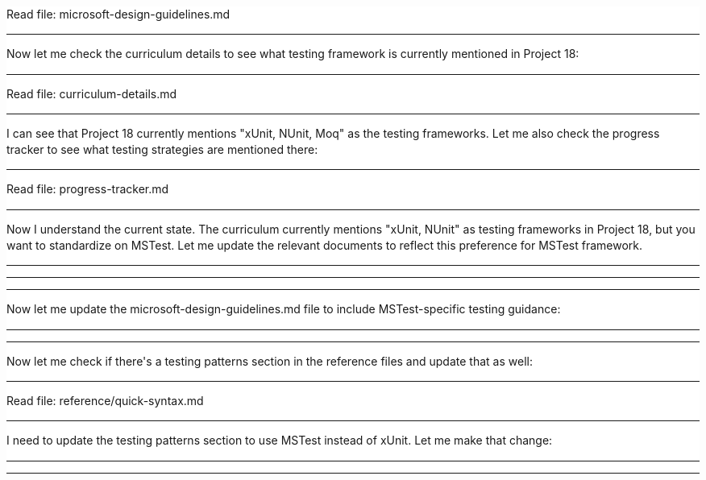 
Read file: microsoft-design-guidelines.md

---

Now let me check the curriculum details to see what testing framework is currently mentioned in Project 18:

---

Read file: curriculum-details.md

---

I can see that Project 18 currently mentions "xUnit, NUnit, Moq" as the testing frameworks. Let me also check the progress tracker to see what testing strategies are mentioned there:

---

Read file: progress-tracker.md

---

Now I understand the current state. The curriculum currently mentions "xUnit, NUnit" as testing frameworks in Project 18, but you want to standardize on MSTest. Let me update the relevant documents to reflect this preference for MSTest framework.

---



---



---

Now let me update the microsoft-design-guidelines.md file to include MSTest-specific testing guidance:

---



---

Now let me check if there's a testing patterns section in the reference files and update that as well:

---

Read file: reference/quick-syntax.md

---

I need to update the testing patterns section to use MSTest instead of xUnit. Let me make that change:

---



---
